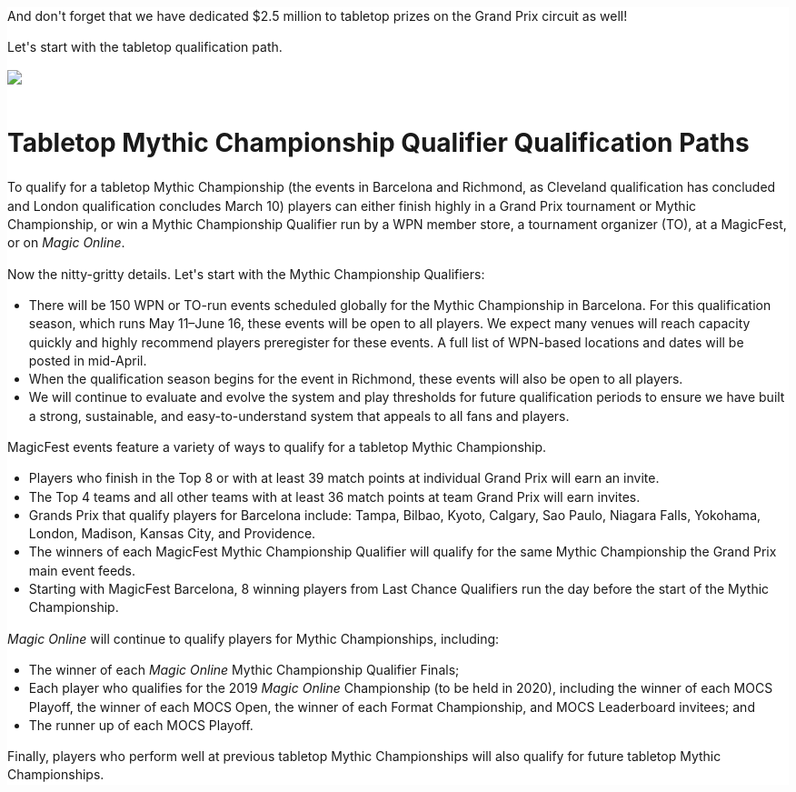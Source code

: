 And don't forget that we have dedicated $2.5 million to tabletop prizes on the Grand Prix circuit as well!


Let's start with the tabletop qualification path.


![](https://media.wizards.com/2019/images/daily/E1ggPViY1q.jpg)


Tabletop Mythic Championship Qualifier Qualification Paths
==========================================================


To qualify for a tabletop Mythic Championship (the events in Barcelona and Richmond, as Cleveland qualification has concluded and London qualification concludes March 10) players can either finish highly in a Grand Prix tournament or Mythic Championship, or win a Mythic Championship Qualifier run by a WPN member store, a tournament organizer (TO), at a MagicFest, or on *Magic Online*.


Now the nitty-gritty details. Let's start with the Mythic Championship Qualifiers:


* There will be 150 WPN or TO-run events scheduled globally for the Mythic Championship in Barcelona. For this qualification season, which runs May 11–June 16, these events will be open to all players. We expect many venues will reach capacity quickly and highly recommend players preregister for these events. A full list of WPN-based locations and dates will be posted in mid-April.
* When the qualification season begins for the event in Richmond, these events will also be open to all players.
* We will continue to evaluate and evolve the system and play thresholds for future qualification periods to ensure we have built a strong, sustainable, and easy-to-understand system that appeals to all fans and players.

MagicFest events feature a variety of ways to qualify for a tabletop Mythic Championship.


* Players who finish in the Top 8 or with at least 39 match points at individual Grand Prix will earn an invite.
* The Top 4 teams and all other teams with at least 36 match points at team Grand Prix will earn invites.
* Grands Prix that qualify players for Barcelona include: Tampa, Bilbao, Kyoto, Calgary, Sao Paulo, Niagara Falls, Yokohama, London, Madison, Kansas City, and Providence.
* The winners of each MagicFest Mythic Championship Qualifier will qualify for the same Mythic Championship the Grand Prix main event feeds.
* Starting with MagicFest Barcelona, 8 winning players from Last Chance Qualifiers run the day before the start of the Mythic Championship.

*Magic Online* will continue to qualify players for Mythic Championships, including:


* The winner of each *Magic Online* Mythic Championship Qualifier Finals;
* Each player who qualifies for the 2019 *Magic* *Online* Championship (to be held in 2020), including the winner of each MOCS Playoff, the winner of each MOCS Open, the winner of each Format Championship, and MOCS Leaderboard invitees; and
* The runner up of each MOCS Playoff.

Finally, players who perform well at previous tabletop Mythic Championships will also qualify for future tabletop Mythic Championships.
